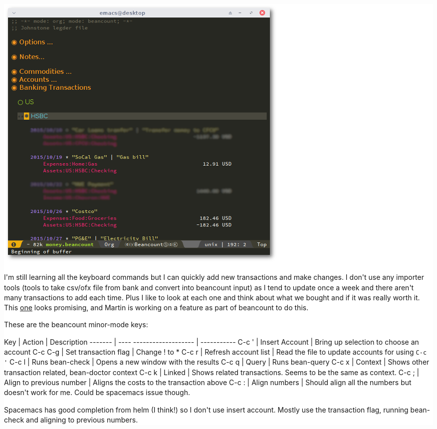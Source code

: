 ![Plain Text](/assets/img/spacemacs.png)

I'm still learning all the keyboard commands but I can quickly add new transactions and make changes. I don't use any importer tools (tools to take csv/ofx file from bank and convert into beancount input) as I tend to update once a week and there aren't many transactions to add each time. Plus I like to look at each one and think about what we bought and if it was really worth it. This [one](https://github.com/jbms/beancount-import) looks promising, and Martin is working on a feature as part of beancount to do this.

These are the beancount minor-mode keys:

Key     | Action                   | Description
------- | ---- ------------------- | -----------
C-c '   | Insert Account           | Bring up selection to choose an account
C-c C-g | Set transaction flag     | Change ! to *
C-c r   | Refresh account list     | Read the file to update accounts for using `C-c '`
C-c l   | Runs bean-check          | Opens a new window with the results
C-c q   | Query                    | Runs bean-query
C-c x   | Context                  | Shows other transaction related, bean-doctor context
C-c k   | Linked                   | Shows related transactions. Seems to be the same as context.
C-c ;   | Align to previous number | Aligns the costs to the transaction above
C-c :   | Align numbers            | Should align all the numbers but doesn't work for me. Could be spacemacs issue though.

Spacemacs has good completion from helm (I think!) so I don't use insert account. Mostly use the transaction flag, running bean-check and aligning to previous numbers.
